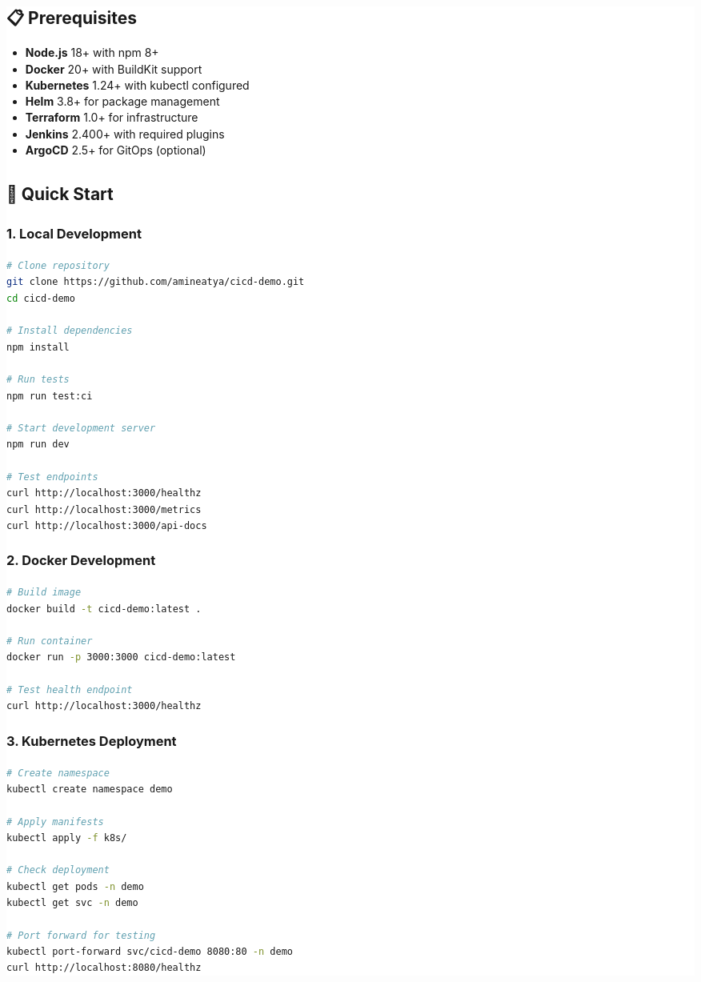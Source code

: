 ## 📋 Prerequisites

- **Node.js** 18+ with npm 8+
- **Docker** 20+ with BuildKit support
- **Kubernetes** 1.24+ with kubectl configured
- **Helm** 3.8+ for package management
- **Terraform** 1.0+ for infrastructure
- **Jenkins** 2.400+ with required plugins
- **ArgoCD** 2.5+ for GitOps (optional)

## 🚀 Quick Start

### 1. Local Development

```bash
# Clone repository
git clone https://github.com/amineatya/cicd-demo.git
cd cicd-demo

# Install dependencies
npm install

# Run tests
npm run test:ci

# Start development server
npm run dev

# Test endpoints
curl http://localhost:3000/healthz
curl http://localhost:3000/metrics
curl http://localhost:3000/api-docs
```

### 2. Docker Development

```bash
# Build image
docker build -t cicd-demo:latest .

# Run container
docker run -p 3000:3000 cicd-demo:latest

# Test health endpoint
curl http://localhost:3000/healthz
```

### 3. Kubernetes Deployment

```bash
# Create namespace
kubectl create namespace demo

# Apply manifests
kubectl apply -f k8s/

# Check deployment
kubectl get pods -n demo
kubectl get svc -n demo

# Port forward for testing
kubectl port-forward svc/cicd-demo 8080:80 -n demo
curl http://localhost:8080/healthz
```